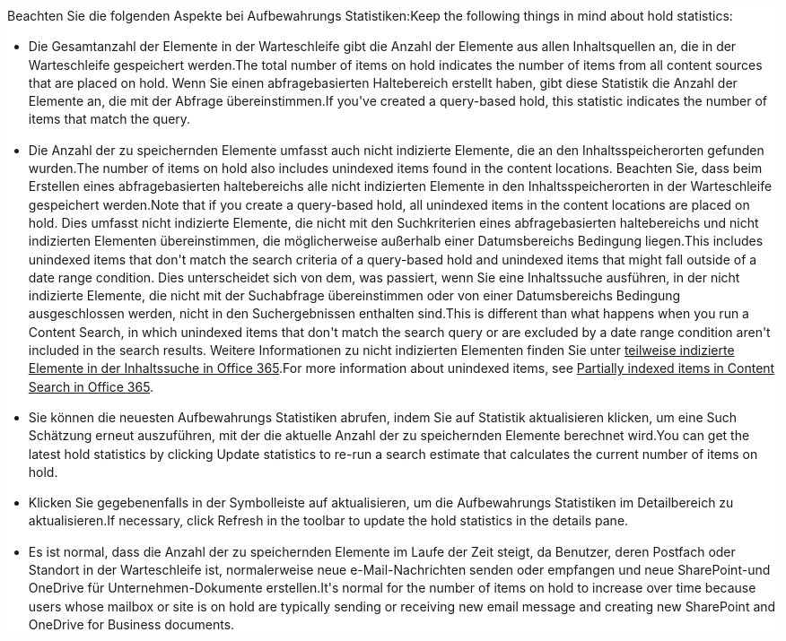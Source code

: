 <span data-ttu-id="ece93-179">Beachten Sie die folgenden Aspekte bei Aufbewahrungs Statistiken:</span><span class="sxs-lookup"><span data-stu-id="ece93-179">Keep the following things in mind about hold statistics:</span></span>

- <span data-ttu-id="ece93-180">Die Gesamtanzahl der Elemente in der Warteschleife gibt die Anzahl der Elemente aus allen Inhaltsquellen an, die in der Warteschleife gespeichert werden.</span><span class="sxs-lookup"><span data-stu-id="ece93-180">The total number of items on hold indicates the number of items from all content sources that are placed on hold.</span></span> <span data-ttu-id="ece93-181">Wenn Sie einen abfragebasierten Haltebereich erstellt haben, gibt diese Statistik die Anzahl der Elemente an, die mit der Abfrage übereinstimmen.</span><span class="sxs-lookup"><span data-stu-id="ece93-181">If you've created a query-based hold, this statistic indicates the number of items that match the query.</span></span>
  
- <span data-ttu-id="ece93-182">Die Anzahl der zu speichernden Elemente umfasst auch nicht indizierte Elemente, die an den Inhaltsspeicherorten gefunden wurden.</span><span class="sxs-lookup"><span data-stu-id="ece93-182">The number of items on hold also includes unindexed items found in the content locations.</span></span> <span data-ttu-id="ece93-183">Beachten Sie, dass beim Erstellen eines abfragebasierten haltebereichs alle nicht indizierten Elemente in den Inhaltsspeicherorten in der Warteschleife gespeichert werden.</span><span class="sxs-lookup"><span data-stu-id="ece93-183">Note that if you create a query-based hold, all unindexed items in the content locations are placed on hold.</span></span> <span data-ttu-id="ece93-184">Dies umfasst nicht indizierte Elemente, die nicht mit den Suchkriterien eines abfragebasierten haltebereichs und nicht indizierten Elementen übereinstimmen, die möglicherweise außerhalb einer Datumsbereichs Bedingung liegen.</span><span class="sxs-lookup"><span data-stu-id="ece93-184">This includes unindexed items that don't match the search criteria of a query-based hold and unindexed items that might fall outside of a date range condition.</span></span> <span data-ttu-id="ece93-185">Dies unterscheidet sich von dem, was passiert, wenn Sie eine Inhaltssuche ausführen, in der nicht indizierte Elemente, die nicht mit der Suchabfrage übereinstimmen oder von einer Datumsbereichs Bedingung ausgeschlossen werden, nicht in den Suchergebnissen enthalten sind.</span><span class="sxs-lookup"><span data-stu-id="ece93-185">This is different than what happens when you run a Content Search, in which unindexed items that don't match the search query or are excluded by a date range condition aren't included in the search results.</span></span> <span data-ttu-id="ece93-186">Weitere Informationen zu nicht indizierten Elementen finden Sie unter [teilweise indizierte Elemente in der Inhaltssuche in Office 365](partially-indexed-items-in-content-search.md).</span><span class="sxs-lookup"><span data-stu-id="ece93-186">For more information about unindexed items, see [Partially indexed items in Content Search in Office 365](partially-indexed-items-in-content-search.md).</span></span> 

- <span data-ttu-id="ece93-187">Sie können die neuesten Aufbewahrungs Statistiken abrufen, indem Sie auf Statistik aktualisieren klicken, um eine Such Schätzung erneut auszuführen, mit der die aktuelle Anzahl der zu speichernden Elemente berechnet wird.</span><span class="sxs-lookup"><span data-stu-id="ece93-187">You can get the latest hold statistics by clicking Update statistics to re-run a search estimate that calculates the current number of items on hold.</span></span>

- <span data-ttu-id="ece93-188">Klicken Sie gegebenenfalls in der Symbolleiste auf aktualisieren, um die Aufbewahrungs Statistiken im Detailbereich zu aktualisieren.</span><span class="sxs-lookup"><span data-stu-id="ece93-188">If necessary, click Refresh in the toolbar to update the hold statistics in the details pane.</span></span>

- <span data-ttu-id="ece93-189">Es ist normal, dass die Anzahl der zu speichernden Elemente im Laufe der Zeit steigt, da Benutzer, deren Postfach oder Standort in der Warteschleife ist, normalerweise neue e-Mail-Nachrichten senden oder empfangen und neue SharePoint-und OneDrive für Unternehmen-Dokumente erstellen.</span><span class="sxs-lookup"><span data-stu-id="ece93-189">It's normal for the number of items on hold to increase over time because users whose mailbox or site is on hold are typically sending or receiving new email message and creating new SharePoint and OneDrive for Business documents.</span></span>
